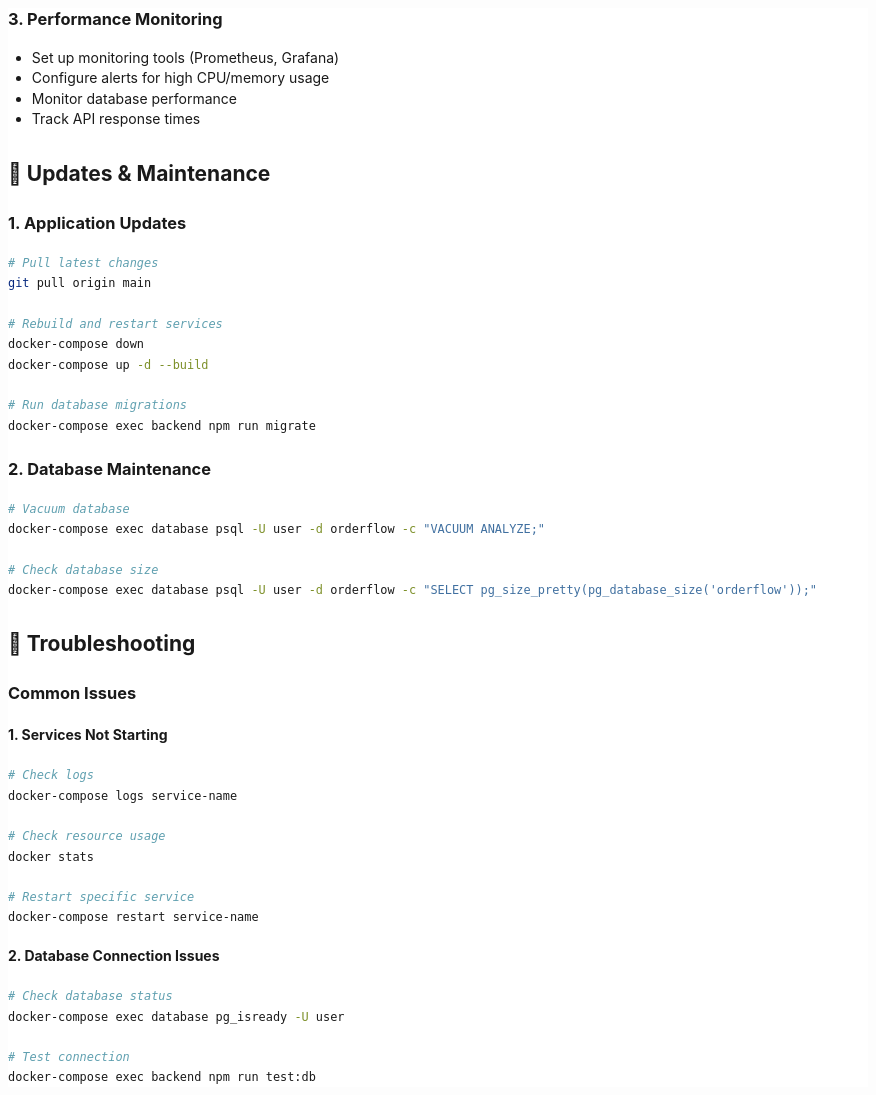 ### 3. Performance Monitoring
- Set up monitoring tools (Prometheus, Grafana)
- Configure alerts for high CPU/memory usage
- Monitor database performance
- Track API response times

## 🔄 Updates & Maintenance

### 1. Application Updates
```bash
# Pull latest changes
git pull origin main

# Rebuild and restart services
docker-compose down
docker-compose up -d --build

# Run database migrations
docker-compose exec backend npm run migrate
```

### 2. Database Maintenance
```bash
# Vacuum database
docker-compose exec database psql -U user -d orderflow -c "VACUUM ANALYZE;"

# Check database size
docker-compose exec database psql -U user -d orderflow -c "SELECT pg_size_pretty(pg_database_size('orderflow'));"
```

## 🚨 Troubleshooting

### Common Issues

#### 1. Services Not Starting
```bash
# Check logs
docker-compose logs service-name

# Check resource usage
docker stats

# Restart specific service
docker-compose restart service-name
```

#### 2. Database Connection Issues
```bash
# Check database status
docker-compose exec database pg_isready -U user

# Test connection
docker-compose exec backend npm run test:db
```
